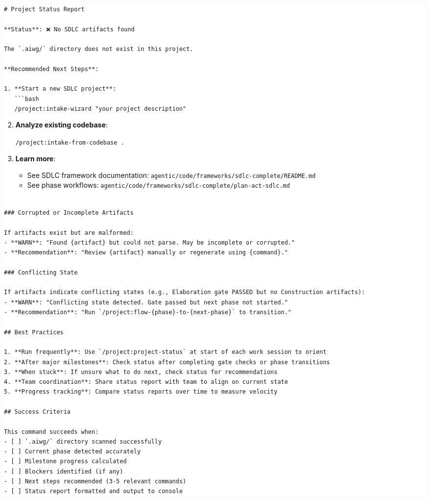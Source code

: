 ```
# Project Status Report

**Status**: ❌ No SDLC artifacts found

The `.aiwg/` directory does not exist in this project.

**Recommended Next Steps**:

1. **Start a new SDLC project**:
   ```bash
   /project:intake-wizard "your project description"
   ```

2. **Analyze existing codebase**:
   ```bash
   /project:intake-from-codebase .
   ```

3. **Learn more**:
   - See SDLC framework documentation: `agentic/code/frameworks/sdlc-complete/README.md`
   - See phase workflows: `agentic/code/frameworks/sdlc-complete/plan-act-sdlc.md`
```

### Corrupted or Incomplete Artifacts

If artifacts exist but are malformed:
- **WARN**: "Found {artifact} but could not parse. May be incomplete or corrupted."
- **Recommendation**: "Review {artifact} manually or regenerate using {command}."

### Conflicting State

If artifacts indicate conflicting states (e.g., Elaboration gate PASSED but no Construction artifacts):
- **WARN**: "Conflicting state detected. Gate passed but next phase not started."
- **Recommendation**: "Run `/project:flow-{phase}-to-{next-phase}` to transition."

## Best Practices

1. **Run frequently**: Use `/project:project-status` at start of each work session to orient
2. **After major milestones**: Check status after completing gate checks or phase transitions
3. **When stuck**: If unsure what to do next, check status for recommendations
4. **Team coordination**: Share status report with team to align on current state
5. **Progress tracking**: Compare status reports over time to measure velocity

## Success Criteria

This command succeeds when:
- [ ] `.aiwg/` directory scanned successfully
- [ ] Current phase detected accurately
- [ ] Milestone progress calculated
- [ ] Blockers identified (if any)
- [ ] Next steps recommended (3-5 relevant commands)
- [ ] Status report formatted and output to console
